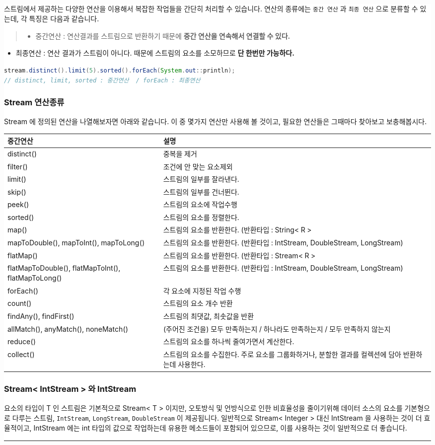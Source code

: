 스트림에서 제공하는 다양한 연산을 이용해서 복잡한 작업들을 간단히 처리할 수 있습니다. 연산의 종류에는 `중간 연산` 과 `최종 연산` 으로 분류할 수 있는데, 각 특징은 다음과 같습니다.

> - 중간연산 : 연산결과를 스트림으로 반환하기 때문에 **중간 연산을 연속해서 연결할 수 있다.**

- 최종연산 : 연산 결과가 스트림이 아니다. 때문에 스트림의 요소를 소모하므로 **단 한번만 가능하다.**

```java
stream.distinct().limit(5).sorted().forEach(System.out::println);
// distinct, limit, sorted : 중간연산  / forEach : 최종연산
```

### Stream 연산종류

Stream 에 정의된 연산을 나열해보자면 아래와 같습니다. 이 중 몇가지 연산만 사용해 볼 것이고, 필요한 연산들은 그때마다 찾아보고 보충해봅시다.

| 중간연산                                           | 설명                                                                                                 |
| :------------------------------------------------- | :--------------------------------------------------------------------------------------------------- |
| distinct()                                         | 중복을 제거                                                                                          |
| filter()                                           | 조건에 안 맞는 요소제외                                                                              |
| limit()                                            | 스트림의 일부를 잘라낸다.                                                                            |
| skip()                                             | 스트림의 일부를 건너뛴다.                                                                            |
| peek()                                             | 스트림의 요소에 작업수행                                                                             |
| sorted()                                           | 스트림의 요소를 정렬한다.                                                                            |
| map()                                              | 스트림의 요소를 반환한다. (반환타입 : String< R >                                                    |
| mapToDouble(), mapToInt(), mapToLong()             | 스트림의 요소를 반환한다. (반환타입 : IntStream, DoubleStream, LongStream)                           |
| flatMap()                                          | 스트림의 요소를 반환한다. (반환타입 : Stream< R >                                                    |
| flatMapToDouble(), flatMapToInt(), flatMapToLong() | 스트림의 요소를 반환한다. (반환타입 : IntStream, DoubleStream, LongStream)                           |
| forEach()                                          | 각 요소에 지정된 작업 수행                                                                           |
| count()                                            | 스트림의 요소 개수 반환                                                                              |
| findAny(), findFirst()                             | 스트림의 최댓값, 최솟값을 반환                                                                       |
| allMatch(), anyMatch(), noneMatch()                | (주어진 조건을) 모두 만족하는지 / 하나라도 만족하는지 / 모두 만족하지 않는지                         |
| reduce()                                           | 스트림의 요소를 하나씩 줄여가면서 계산한다.                                                          |
| collect()                                          | 스트림의 요소를 수집한다. 주로 요소를 그룹화하거나, 분할한 결과를 컬렉션에 담아 반환하는데 사용한다. |

### Stream< IntStream > 와 IntStream

요소의 타입이 T 인 스트림은 기본적으로 Stream< T > 이지만, 오토방식 및 언방식으로 인한 비효율성을 줄이기위해 데이터 소스의 요소를 기본형으로 다루는 스트림, `IntStream`, `LongStream`, `DoubleStream` 이 제공됩니다.
일반적으로 Stream< Integer > 대신 IntStream 을 사용하는 것이 더 효율적이고, IntStream 에는 int 타입의 값으로 작업하는데 유용한 메소드들이 포함되어 있으므로, 이를 사용하는 것이 일반적으로 더 좋습니다.

---
